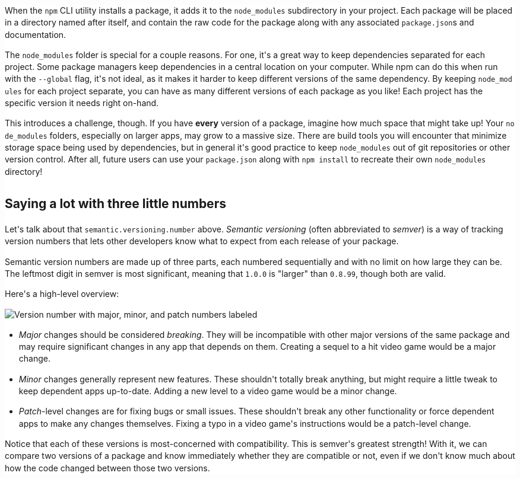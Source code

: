 When the `npm` CLI utility installs a package, it adds it to the `node_modules`
subdirectory in your project. Each package will be placed in a directory named
after itself, and contain the raw code for the package along with any associated
`package.json`s and documentation.

The `node_modules` folder is special for a couple reasons. For one, it's a great
way to keep dependencies separated for each project. Some package managers keep
dependencies in a central location on your computer. While npm can do this when
run with the `--global` flag, it's not ideal, as it makes it harder to keep
different versions of the same dependency. By keeping `node_modules` for each
project separate, you can have as many different versions of each package as you
like! Each project has the specific version it needs right on-hand.

This introduces a challenge, though. If you have **every** version of a package,
imagine how much space that might take up! Your `node_modules` folders,
especially on larger apps, may grow to a massive size. There are build tools you
will encounter that minimize storage space being used by dependencies, but in
general it's good practice to keep `node_modules` out of git repositories or
other version control. After all, future users can use your `package.json` along
with `npm install` to recreate their own `node_modules` directory!

## Saying a lot with three little numbers

Let's talk about that `semantic.versioning.number` above. _Semantic versioning_
(often abbreviated to _semver_) is a way of tracking version numbers that lets
other developers know what to expect from each release of your package.

Semantic version numbers are made up of three parts, each numbered sequentially
and with no limit on how large they can be. The leftmost digit in semver is most
significant, meaning that `1.0.0` is "larger" than `0.8.99`, though both are
valid.

Here's a high-level overview:

![Version number with major, minor, and patch numbers labeled][image-npm-semver]

- _Major_ changes should be considered _breaking_. They will be incompatible
  with other major versions of the same package and may require significant
  changes in any app that depends on them. Creating a sequel to a hit video game
  would be a major change.

- _Minor_ changes generally represent new features. These shouldn't totally
  break anything, but might require a little tweak to keep dependent apps
  up-to-date. Adding a new level to a video game would be a minor change.

- _Patch_-level changes are for fixing bugs or small issues. These shouldn't
  break any other functionality or force dependent apps to make any changes
  themselves. Fixing a typo in a video game's instructions would be a
  patch-level change.

Notice that each of these versions is most-concerned with compatibility. This is
semver's greatest strength! With it, we can compare two versions of a package
and know immediately whether they are compatible or not, even if we don't know
much about how the code changed between those two versions.


[1]: https://www.reddit.com/r/npm/comments/aounfi/best_package_manager/eg4r6oo/
[2]: https://bower.io/
[3]: https://css-tricks.com/start-sentence-npm/
[1]: https://semver.npmjs.com/
[image-npm-semver]: https://assets.aaonline.io/Module-JavaScript/npm/assets/image-npm-semver.svg
[npm package]: https://www.npmjs.com/package/npm
[npm registry]: https://www.npmjs.com/
[repo to clone]: https://github.com/appacademy-starters/javascript-npm-and-application-security
[process.argv documentation]: https://nodejs.org/api/process.html#process_process_argv
[File System]: https://nodejs.org/api/fs.html
[the documentation for _process.exit_]: https://nodejs.org/api/process.html#process_process_exit_code
[Chalk]: https://github.com/chalk/chalk
[Readable Streams]: https://nodejs.org/api/stream.html#stream_readable_streams
[line-reader package]: https://www.npmjs.com/package/line-reader
[mdn js]: https://developer.mozilla.org/en-US/docs/Web/JavaScript
[mdn arrow functions]: https://developer.mozilla.org/en-US/docs/Web/JavaScript/Reference/Functions/Arrow_functions
[mdn object]: https://developer.mozilla.org/en-US/docs/Learn/JavaScript/Objects/Basics
[mdn object literal]: https://developer.mozilla.org/en-US/docs/Web/JavaScript/Reference/Operators/Object_initializer#Computed_property_names
[mdn property accessors]: https://developer.mozilla.org/en-US/docs/Web/JavaScript/Reference/Operators/Property_Accessors
[hoisting]: https://developer.mozilla.org/en-US/docs/Glossary/Hoisting
[rest parameters]: https://developer.mozilla.org/en-US/docs/Web/JavaScript/Reference/Functions/rest_parameters
[npm]: https://www.npmjs.com/